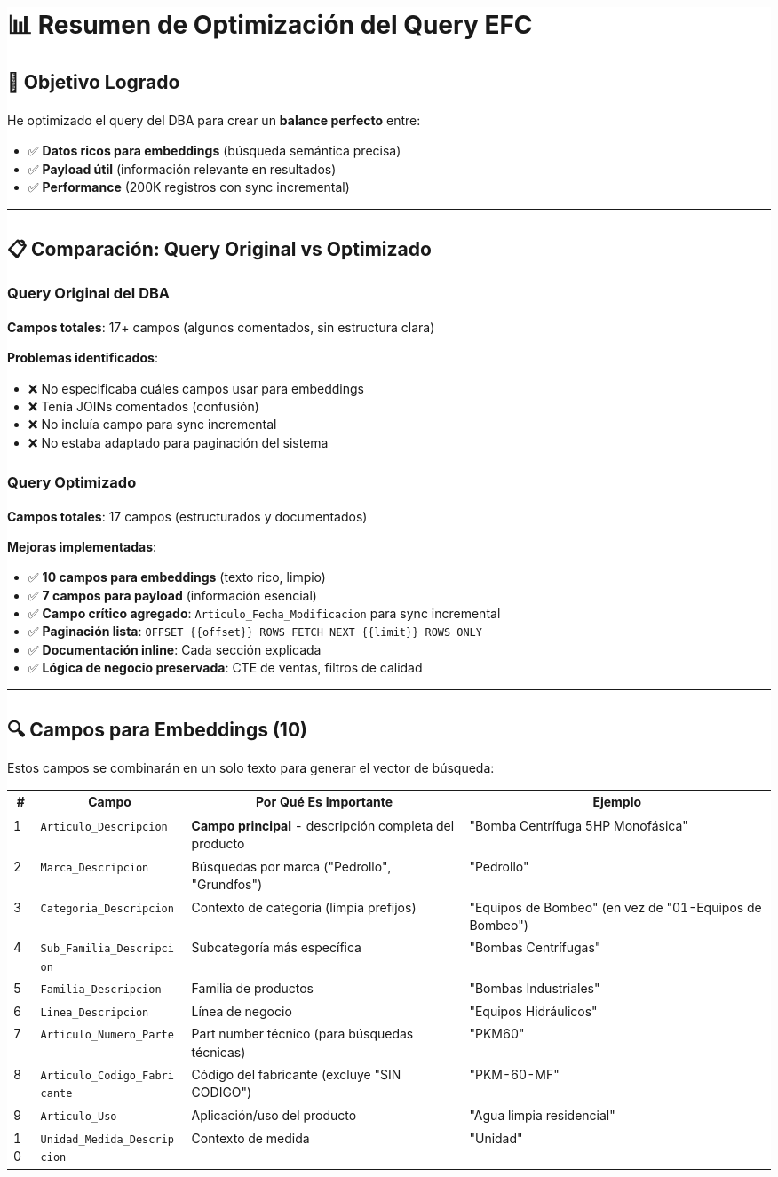 # 📊 Resumen de Optimización del Query EFC

## 🎯 Objetivo Logrado

He optimizado el query del DBA para crear un **balance perfecto** entre:
- ✅ **Datos ricos para embeddings** (búsqueda semántica precisa)
- ✅ **Payload útil** (información relevante en resultados)
- ✅ **Performance** (200K registros con sync incremental)

---

## 📋 Comparación: Query Original vs Optimizado

### Query Original del DBA

**Campos totales**: 17+ campos (algunos comentados, sin estructura clara)

**Problemas identificados**:
- ❌ No especificaba cuáles campos usar para embeddings
- ❌ Tenía JOINs comentados (confusión)
- ❌ No incluía campo para sync incremental
- ❌ No estaba adaptado para paginación del sistema

### Query Optimizado

**Campos totales**: 17 campos (estructurados y documentados)

**Mejoras implementadas**:
- ✅ **10 campos para embeddings** (texto rico, limpio)
- ✅ **7 campos para payload** (información esencial)
- ✅ **Campo crítico agregado**: `Articulo_Fecha_Modificacion` para sync incremental
- ✅ **Paginación lista**: `OFFSET {{offset}} ROWS FETCH NEXT {{limit}} ROWS ONLY`
- ✅ **Documentación inline**: Cada sección explicada
- ✅ **Lógica de negocio preservada**: CTE de ventas, filtros de calidad

---

## 🔍 Campos para Embeddings (10)

Estos campos se combinarán en un solo texto para generar el vector de búsqueda:

| # | Campo | Por Qué Es Importante | Ejemplo |
|---|-------|----------------------|---------|
| 1 | `Articulo_Descripcion` | **Campo principal** - descripción completa del producto | "Bomba Centrífuga 5HP Monofásica" |
| 2 | `Marca_Descripcion` | Búsquedas por marca ("Pedrollo", "Grundfos") | "Pedrollo" |
| 3 | `Categoria_Descripcion` | Contexto de categoría (limpia prefijos) | "Equipos de Bombeo" (en vez de "01-Equipos de Bombeo") |
| 4 | `Sub_Familia_Descripcion` | Subcategoría más específica | "Bombas Centrífugas" |
| 5 | `Familia_Descripcion` | Familia de productos | "Bombas Industriales" |
| 6 | `Linea_Descripcion` | Línea de negocio | "Equipos Hidráulicos" |
| 7 | `Articulo_Numero_Parte` | Part number técnico (para búsquedas técnicas) | "PKM60" |
| 8 | `Articulo_Codigo_Fabricante` | Código del fabricante (excluye "SIN CODIGO") | "PKM-60-MF" |
| 9 | `Articulo_Uso` | Aplicación/uso del producto | "Agua limpia residencial" |
| 10 | `Unidad_Medida_Descripcion` | Contexto de medida | "Unidad" |
